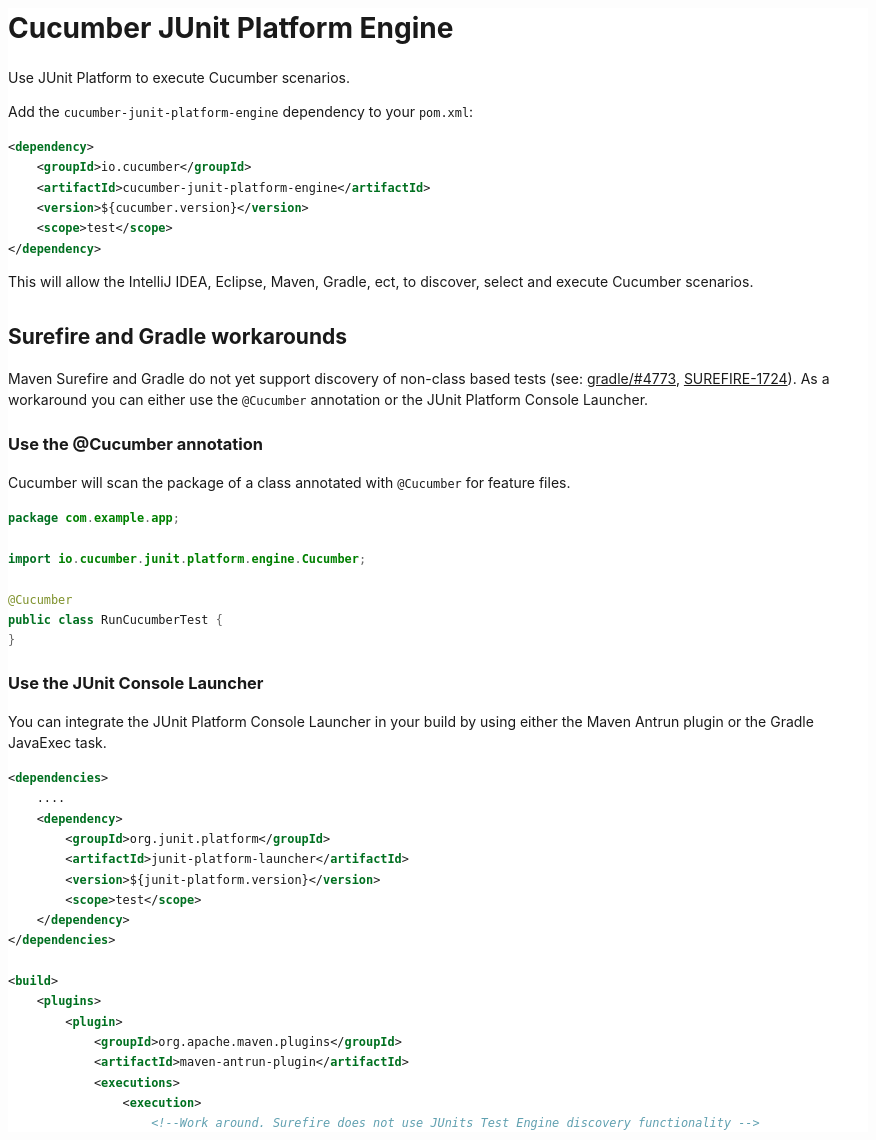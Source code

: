 Cucumber JUnit Platform Engine
==============================

Use JUnit Platform to execute Cucumber scenarios.

Add the `cucumber-junit-platform-engine` dependency to your `pom.xml`:

```xml
<dependency>
    <groupId>io.cucumber</groupId>
    <artifactId>cucumber-junit-platform-engine</artifactId>
    <version>${cucumber.version}</version>
    <scope>test</scope>
</dependency>
```

This will allow the IntelliJ IDEA, Eclipse, Maven, Gradle, ect, to discover,
select and execute Cucumber scenarios. 

## Surefire and Gradle workarounds

Maven Surefire and Gradle do not yet support discovery of non-class based tests
(see: [gradle/#4773](https://github.com/gradle/gradle/issues/4773),
[SUREFIRE-1724](https://issues.apache.org/jira/browse/SUREFIRE-1724)). As a
workaround you can either use the `@Cucumber` annotation or the JUnit Platform
Console Launcher.

### Use the @Cucumber annotation ###

Cucumber will scan the package of a class annotated with `@Cucumber` for feature
files.  

```java
package com.example.app;

import io.cucumber.junit.platform.engine.Cucumber;

@Cucumber
public class RunCucumberTest {
}
```

### Use the JUnit Console Launcher ###

You can integrate the JUnit Platform Console Launcher in your build by using
either the Maven Antrun plugin or the Gradle JavaExec task.

```xml
<dependencies>
    ....
    <dependency>
        <groupId>org.junit.platform</groupId>
        <artifactId>junit-platform-launcher</artifactId>
        <version>${junit-platform.version}</version>
        <scope>test</scope>
    </dependency>
</dependencies>

<build>
    <plugins>
        <plugin>
            <groupId>org.apache.maven.plugins</groupId>
            <artifactId>maven-antrun-plugin</artifactId>
            <executions>
                <execution>
                    <!--Work around. Surefire does not use JUnits Test Engine discovery functionality -->
```